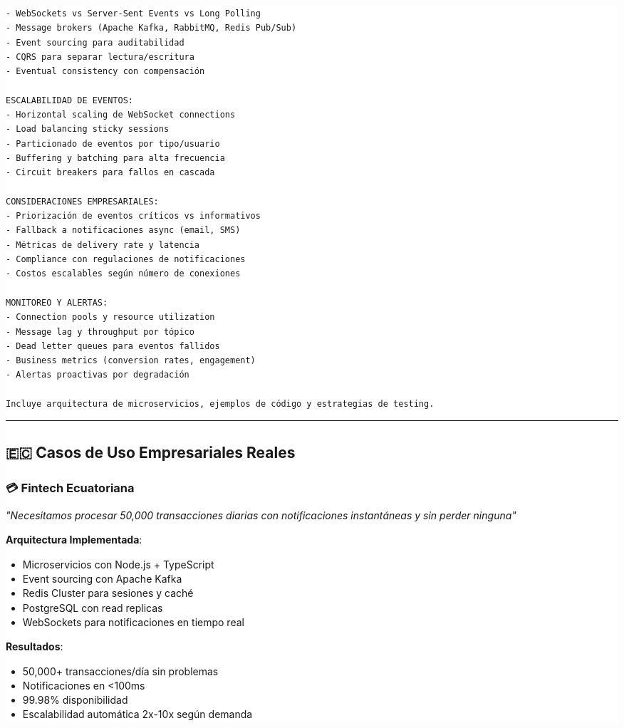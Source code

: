 ```
- WebSockets vs Server-Sent Events vs Long Polling
- Message brokers (Apache Kafka, RabbitMQ, Redis Pub/Sub)
- Event sourcing para auditabilidad
- CQRS para separar lectura/escritura
- Eventual consistency con compensación

ESCALABILIDAD DE EVENTOS:
- Horizontal scaling de WebSocket connections
- Load balancing sticky sessions
- Particionado de eventos por tipo/usuario
- Buffering y batching para alta frecuencia
- Circuit breakers para fallos en cascada

CONSIDERACIONES EMPRESARIALES:
- Priorización de eventos críticos vs informativos
- Fallback a notificaciones async (email, SMS)
- Métricas de delivery rate y latencia
- Compliance con regulaciones de notificaciones
- Costos escalables según número de conexiones

MONITOREO Y ALERTAS:
- Connection pools y resource utilization
- Message lag y throughput por tópico
- Dead letter queues para eventos fallidos
- Business metrics (conversion rates, engagement)
- Alertas proactivas por degradación

Incluye arquitectura de microservicios, ejemplos de código y estrategias de testing.
```

---

## 🇪🇨 Casos de Uso Empresariales Reales

### 💳 **Fintech Ecuatoriana**
*"Necesitamos procesar 50,000 transacciones diarias con notificaciones instantáneas y sin perder ninguna"*

**Arquitectura Implementada**:
- Microservicios con Node.js + TypeScript
- Event sourcing con Apache Kafka
- Redis Cluster para sesiones y caché
- PostgreSQL con read replicas
- WebSockets para notificaciones en tiempo real

**Resultados**:
- 50,000+ transacciones/día sin problemas
- Notificaciones en <100ms
- 99.98% disponibilidad
- Escalabilidad automática 2x-10x según demanda
